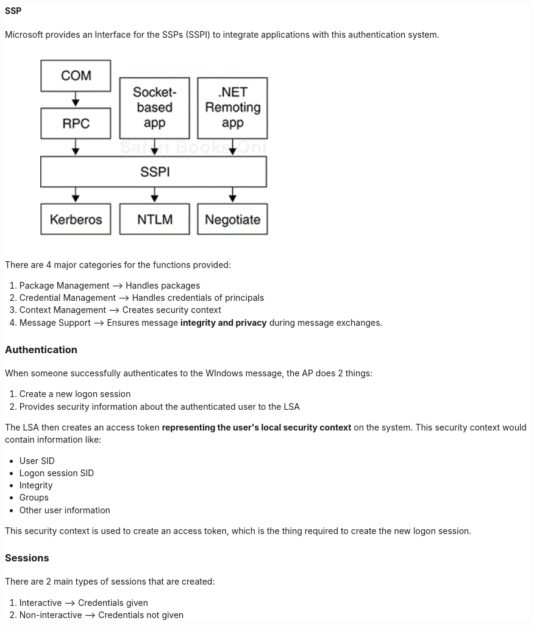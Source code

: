 #### SSP

Microsoft provides an Interface for the SSPs (SSPI) to integrate applications with this authentication system.&#x20;

<figure><img src="../.gitbook/assets/image (63) (6).png" alt=""><figcaption></figcaption></figure>

There are 4 major categories for the functions provided:

1. Package Management --> Handles packages
2. Credential Management --> Handles credentials of principals
3. Context Management --> Creates security context
4. Message Support --> Ensures message **integrity and privacy** during message exchanges.

### Authentication

When someone successfully authenticates to the WIndows message, the AP does 2 things:

1. Create a new logon session
2. Provides security information about the authenticated user to the LSA

The LSA then creates an access token **representing the user's local security context** on the system. This security context would contain information like:

* User SID
* Logon session SID
* Integrity
* Groups
* Other user information

This security context is used to create an access token, which is the thing required to create the new logon session.&#x20;

### Sessions

There are 2 main types of sessions that are created:

1. Interactive --> Credentials given
2. Non-interactive --> Credentials not given

